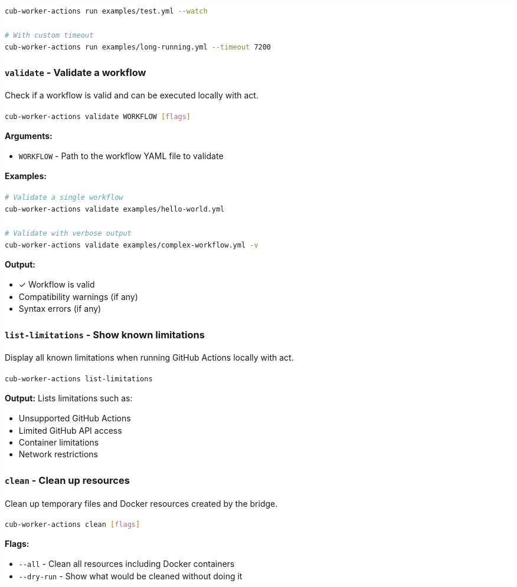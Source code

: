 ```bash
cub-worker-actions run examples/test.yml --watch

# With custom timeout
cub-worker-actions run examples/long-running.yml --timeout 7200
```

### `validate` - Validate a workflow

Check if a workflow is valid and can be executed locally with act.

```bash
cub-worker-actions validate WORKFLOW [flags]
```

**Arguments:**
- `WORKFLOW` - Path to the workflow YAML file to validate

**Examples:**

```bash
# Validate a single workflow
cub-worker-actions validate examples/hello-world.yml

# Validate with verbose output
cub-worker-actions validate examples/complex-workflow.yml -v
```

**Output:**
- ✓ Workflow is valid
- Compatibility warnings (if any)
- Syntax errors (if any)

### `list-limitations` - Show known limitations

Display all known limitations when running GitHub Actions locally with act.

```bash
cub-worker-actions list-limitations
```

**Output:**
Lists limitations such as:
- Unsupported GitHub Actions
- Limited GitHub API access
- Container limitations
- Network restrictions

### `clean` - Clean up resources

Clean up temporary files and Docker resources created by the bridge.

```bash
cub-worker-actions clean [flags]
```

**Flags:**
- `--all` - Clean all resources including Docker containers
- `--dry-run` - Show what would be cleaned without doing it
